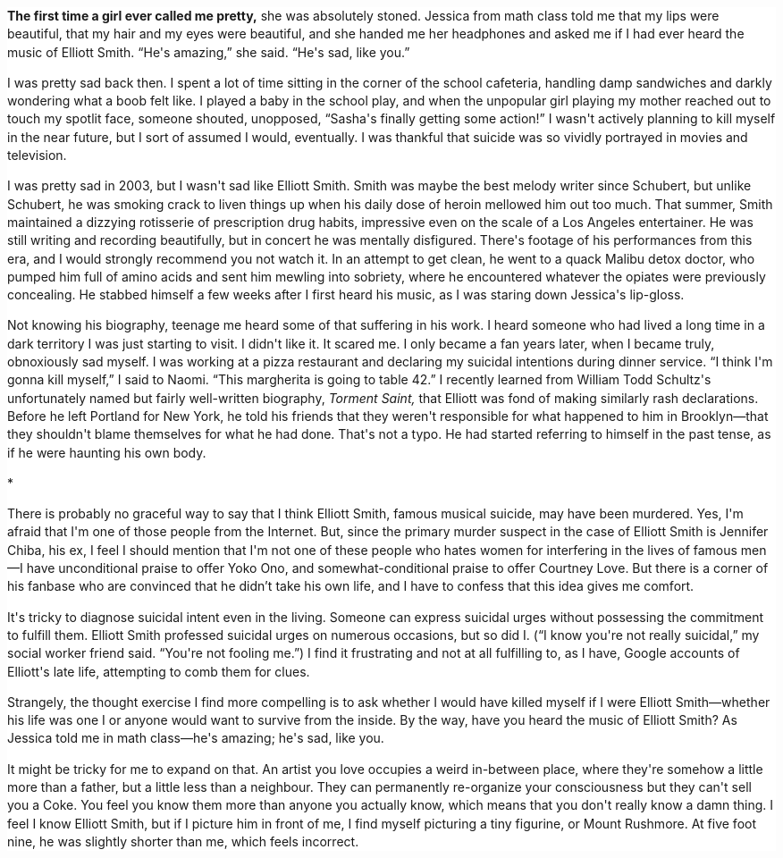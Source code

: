 **The first time a girl ever called me pretty,** she was absolutely stoned. Jessica from math class told me that my lips were beautiful, that my hair and my eyes were beautiful, and she handed me her headphones and asked me if I had ever heard the music of Elliott Smith. “He's amazing,” she said. “He's sad, like you.”

I was pretty sad back then. I spent a lot of time sitting in the corner of the school cafeteria, handling damp sandwiches and darkly wondering what a boob felt like. I played a baby in the school play, and when the unpopular girl playing my mother reached out to touch my spotlit face, someone shouted, unopposed, “Sasha's finally getting some action!” I wasn't actively planning to kill myself in the near future, but I sort of assumed I would, eventually. I was thankful that suicide was so vividly portrayed in movies and television.

I was pretty sad in 2003, but I wasn't sad like Elliott Smith. Smith was maybe the best melody writer since Schubert, but unlike Schubert, he was smoking crack to liven things up when his daily dose of heroin mellowed him out too much. That summer, Smith maintained a dizzying rotisserie of prescription drug habits, impressive even on the scale of a Los Angeles entertainer. He was still writing and recording beautifully, but in concert he was mentally disfigured. There's footage of his performances from this era, and I would strongly recommend you not watch it. In an attempt to get clean, he went to a quack Malibu detox doctor, who pumped him full of amino acids and sent him mewling into sobriety, where he encountered whatever the opiates were previously concealing. He stabbed himself a few weeks after I first heard his music, as I was staring down Jessica's lip-gloss.

Not knowing his biography, teenage me heard some of that suffering in his work. I heard someone who had lived a long time in a dark territory I was just starting to visit. I didn't like it. It scared me. I only became a fan years later, when I became truly, obnoxiously sad myself. I was working at a pizza restaurant and declaring my suicidal intentions during dinner service. “I think I'm gonna kill myself,” I said to Naomi. “This margherita is going to table 42.” I recently learned from William Todd Schultz's unfortunately named but fairly well-written biography, _Torment Saint,_ that Elliott was fond of making similarly rash declarations. Before he left Portland for New York, he told his friends that they weren't responsible for what happened to him in Brooklyn—that they shouldn't blame themselves for what he had done. That's not a typo. He had started referring to himself in the past tense, as if he were haunting his own body.

\*

There is probably no graceful way to say that I think Elliott Smith, famous musical suicide, may have been murdered. Yes, I'm afraid that I'm one of those people from the Internet. But, since the primary murder suspect in the case of Elliott Smith is Jennifer Chiba, his ex, I feel I should mention that I'm not one of these people who hates women for interfering in the lives of famous men—I have unconditional praise to offer Yoko Ono, and somewhat-conditional praise to offer Courtney Love. But there is a corner of his fanbase who are convinced that he didn’t take his own life, and I have to confess that this idea gives me comfort.

It's tricky to diagnose suicidal intent even in the living. Someone can express suicidal urges without possessing the commitment to fulfill them. Elliott Smith professed suicidal urges on numerous occasions, but so did I. (“I know you're not really suicidal,” my social worker friend said. “You're not fooling me.”) I find it frustrating and not at all fulfilling to, as I have, Google accounts of Elliott's late life, attempting to comb them for clues.

Strangely, the thought exercise I find more compelling is to ask whether I would have killed myself if I were Elliott Smith—whether his life was one I or anyone would want to survive from the inside. By the way, have you heard the music of Elliott Smith? As Jessica told me in math class—he's amazing; he's sad, like you.

It might be tricky for me to expand on that. An artist you love occupies a weird in-between place, where they're somehow a little more than a father, but a little less than a neighbour. They can permanently re-organize your consciousness but they can't sell you a Coke. You feel you know them more than anyone you actually know, which means that you don't really know a damn thing. I feel I know Elliott Smith, but if I picture him in front of me, I find myself picturing a tiny figurine, or Mount Rushmore. At five foot nine, he was slightly shorter than me, which feels incorrect.
